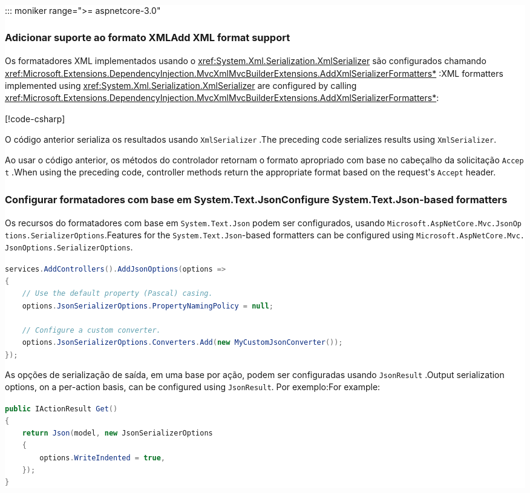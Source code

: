 ::: moniker range=">= aspnetcore-3.0"

### <a name="add-xml-format-support"></a><span data-ttu-id="be555-181">Adicionar suporte ao formato XML</span><span class="sxs-lookup"><span data-stu-id="be555-181">Add XML format support</span></span>

<span data-ttu-id="be555-182">Os formatadores XML implementados usando o <xref:System.Xml.Serialization.XmlSerializer> são configurados chamando <xref:Microsoft.Extensions.DependencyInjection.MvcXmlMvcBuilderExtensions.AddXmlSerializerFormatters*> :</span><span class="sxs-lookup"><span data-stu-id="be555-182">XML formatters implemented using <xref:System.Xml.Serialization.XmlSerializer> are configured by calling <xref:Microsoft.Extensions.DependencyInjection.MvcXmlMvcBuilderExtensions.AddXmlSerializerFormatters*>:</span></span>

[!code-csharp[](./formatting/3.0sample/Startup.cs?name=snippet)]

<span data-ttu-id="be555-183">O código anterior serializa os resultados usando `XmlSerializer` .</span><span class="sxs-lookup"><span data-stu-id="be555-183">The preceding code serializes results using `XmlSerializer`.</span></span>

<span data-ttu-id="be555-184">Ao usar o código anterior, os métodos do controlador retornam o formato apropriado com base no cabeçalho da solicitação `Accept` .</span><span class="sxs-lookup"><span data-stu-id="be555-184">When using the preceding code, controller methods return the appropriate format based on the request's `Accept` header.</span></span>

### <a name="configure-systemtextjson-based-formatters"></a><span data-ttu-id="be555-185">Configurar formatadores com base em System.Text.Json</span><span class="sxs-lookup"><span data-stu-id="be555-185">Configure System.Text.Json-based formatters</span></span>

<span data-ttu-id="be555-186">Os recursos do formatadores com base em `System.Text.Json` podem ser configurados, usando `Microsoft.AspNetCore.Mvc.JsonOptions.SerializerOptions`.</span><span class="sxs-lookup"><span data-stu-id="be555-186">Features for the `System.Text.Json`-based formatters can be configured using `Microsoft.AspNetCore.Mvc.JsonOptions.SerializerOptions`.</span></span>

```csharp
services.AddControllers().AddJsonOptions(options =>
{
    // Use the default property (Pascal) casing.
    options.JsonSerializerOptions.PropertyNamingPolicy = null;

    // Configure a custom converter.
    options.JsonSerializerOptions.Converters.Add(new MyCustomJsonConverter());
});
```

<span data-ttu-id="be555-187">As opções de serialização de saída, em uma base por ação, podem ser configuradas usando `JsonResult` .</span><span class="sxs-lookup"><span data-stu-id="be555-187">Output serialization options, on a per-action basis, can be configured using `JsonResult`.</span></span> <span data-ttu-id="be555-188">Por exemplo:</span><span class="sxs-lookup"><span data-stu-id="be555-188">For example:</span></span>

```csharp
public IActionResult Get()
{
    return Json(model, new JsonSerializerOptions
    {
        options.WriteIndented = true,
    });
}
```
